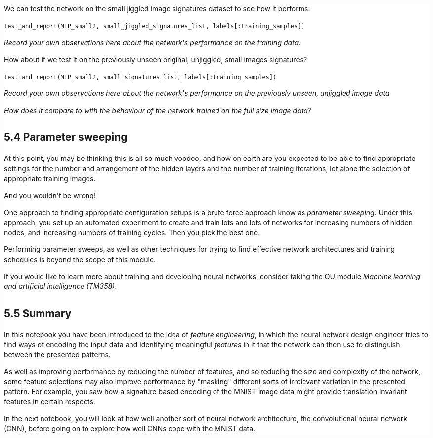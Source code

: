 
We can test the network on the small jiggled image signatures dataset to see how it performs:

```python
test_and_report(MLP_small2, small_jiggled_signatures_list, labels[:training_samples])
```


*Record your own observations here about the network's performance on the training data.*


How about if we test it on the previously unseen original, unjiggled, small images signatures?

```python
test_and_report(MLP_small2, small_signatures_list, labels[:training_samples])
```


*Record your own observations here about the network's performance on the previously unseen, unjiggled image data.*

*How does it compare to with the behaviour of the network trained on the full size image data?*


## 5.4 Parameter sweeping

At this point, you may be thinking this is all so much voodoo, and how on earth are you expected to be able to find appropriate settings for the number and arrangement of the hidden layers and the number of training iterations, let alone the selection of appropriate training images.

And you wouldn't be wrong!

One approach to finding appropriate configuration setups is a brute force approach know as *parameter sweeping*. Under  this approach, you set up an automated experiment to create and train lots and lots of networks for increasing numbers of hidden nodes, and increasing numbers of training cycles. Then you pick the best one.

Performing parameter sweeps, as well as other techniques for trying to find effective network architectures and training schedules is beyond the scope of this module.

If you would like to learn more about training and developing neural networks, consider taking the OU module *Machine learning and artificial intelligence (TM358)*.


## 5.5 Summary

In this notebook you have been introduced to the idea of *feature engineering*, in which the neural network design engineer tries to find ways of encoding the input data and identifying meaningful *features* in it that the network can then use to distinguish between the presented patterns.

As well as improving performance by reducing the number of features, and so reducing the size and complexity of the network, some feature selections may also improve performance by "masking" different sorts of irrelevant variation in the presented pattern. For example, you saw how a signature based encoding of the MNIST image data might provide  translation invariant features in certain respects.

In the next notebook, you will look at how well another sort of neural network architecture, the convolutional neural network (CNN), before going on to explore how well CNNs cope with the MNIST data.
